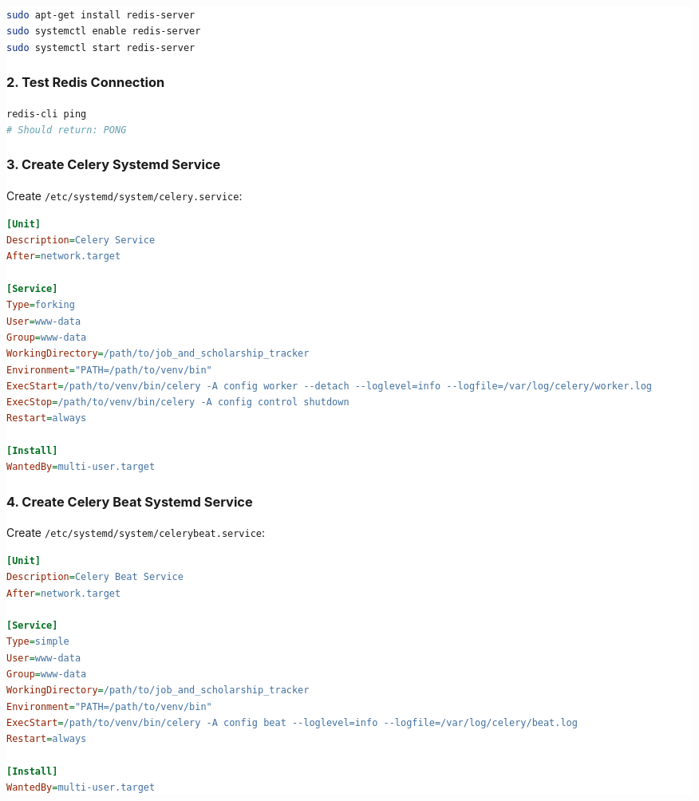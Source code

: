 ```bash
sudo apt-get install redis-server
sudo systemctl enable redis-server
sudo systemctl start redis-server
```

### 2. Test Redis Connection

```bash
redis-cli ping
# Should return: PONG
```

### 3. Create Celery Systemd Service

Create `/etc/systemd/system/celery.service`:

```ini
[Unit]
Description=Celery Service
After=network.target

[Service]
Type=forking
User=www-data
Group=www-data
WorkingDirectory=/path/to/job_and_scholarship_tracker
Environment="PATH=/path/to/venv/bin"
ExecStart=/path/to/venv/bin/celery -A config worker --detach --loglevel=info --logfile=/var/log/celery/worker.log
ExecStop=/path/to/venv/bin/celery -A config control shutdown
Restart=always

[Install]
WantedBy=multi-user.target
```

### 4. Create Celery Beat Systemd Service

Create `/etc/systemd/system/celerybeat.service`:

```ini
[Unit]
Description=Celery Beat Service
After=network.target

[Service]
Type=simple
User=www-data
Group=www-data
WorkingDirectory=/path/to/job_and_scholarship_tracker
Environment="PATH=/path/to/venv/bin"
ExecStart=/path/to/venv/bin/celery -A config beat --loglevel=info --logfile=/var/log/celery/beat.log
Restart=always

[Install]
WantedBy=multi-user.target
```
